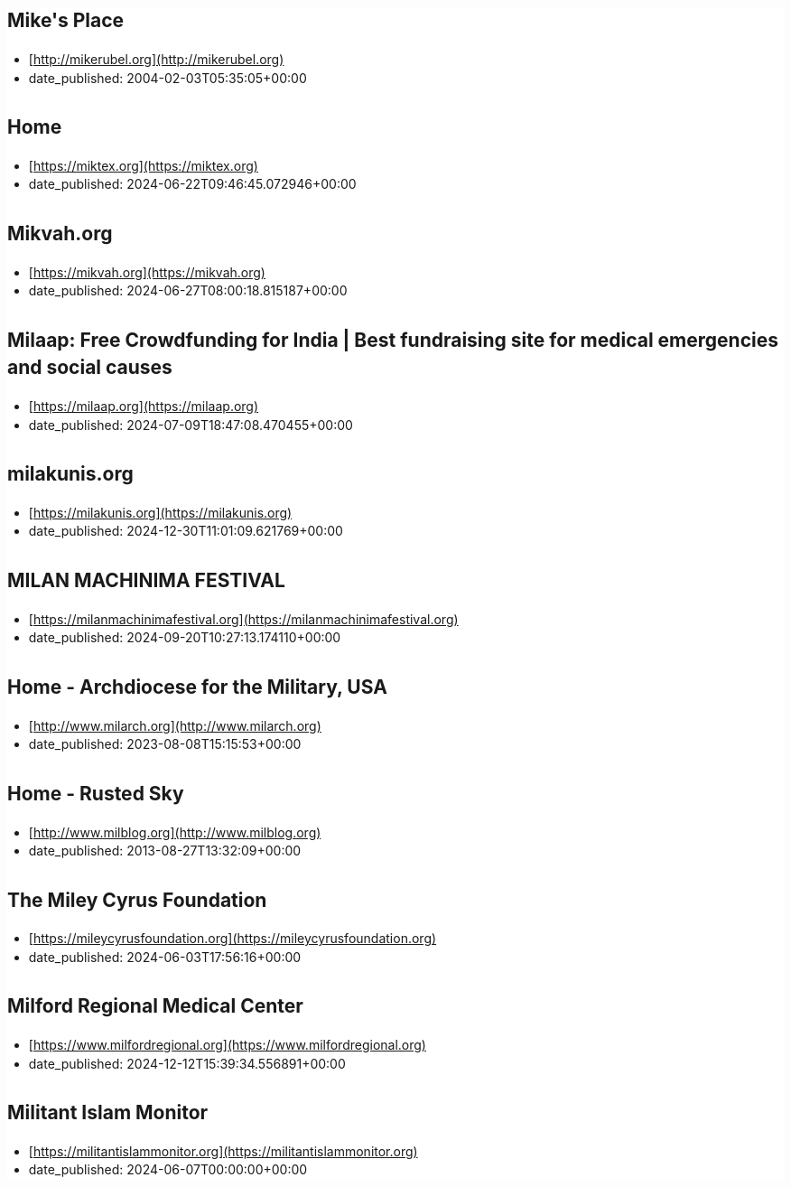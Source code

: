  ## Mike's Place
 - [http://mikerubel.org](http://mikerubel.org)
 - date_published: 2004-02-03T05:35:05+00:00

 ## Home
 - [https://miktex.org](https://miktex.org)
 - date_published: 2024-06-22T09:46:45.072946+00:00

 ## Mikvah.org
 - [https://mikvah.org](https://mikvah.org)
 - date_published: 2024-06-27T08:00:18.815187+00:00

 ## Milaap: Free Crowdfunding for India | Best fundraising site for medical emergencies and social causes
 - [https://milaap.org](https://milaap.org)
 - date_published: 2024-07-09T18:47:08.470455+00:00

 ## milakunis.org
 - [https://milakunis.org](https://milakunis.org)
 - date_published: 2024-12-30T11:01:09.621769+00:00

 ## MILAN MACHINIMA FESTIVAL
 - [https://milanmachinimafestival.org](https://milanmachinimafestival.org)
 - date_published: 2024-09-20T10:27:13.174110+00:00

 ## Home - Archdiocese for the Military, USA
 - [http://www.milarch.org](http://www.milarch.org)
 - date_published: 2023-08-08T15:15:53+00:00

 ## Home - Rusted Sky
 - [http://www.milblog.org](http://www.milblog.org)
 - date_published: 2013-08-27T13:32:09+00:00

 ## The Miley Cyrus Foundation
 - [https://mileycyrusfoundation.org](https://mileycyrusfoundation.org)
 - date_published: 2024-06-03T17:56:16+00:00

 ## Milford Regional Medical Center
 - [https://www.milfordregional.org](https://www.milfordregional.org)
 - date_published: 2024-12-12T15:39:34.556891+00:00

 ## Militant Islam Monitor
 - [https://militantislammonitor.org](https://militantislammonitor.org)
 - date_published: 2024-06-07T00:00:00+00:00
